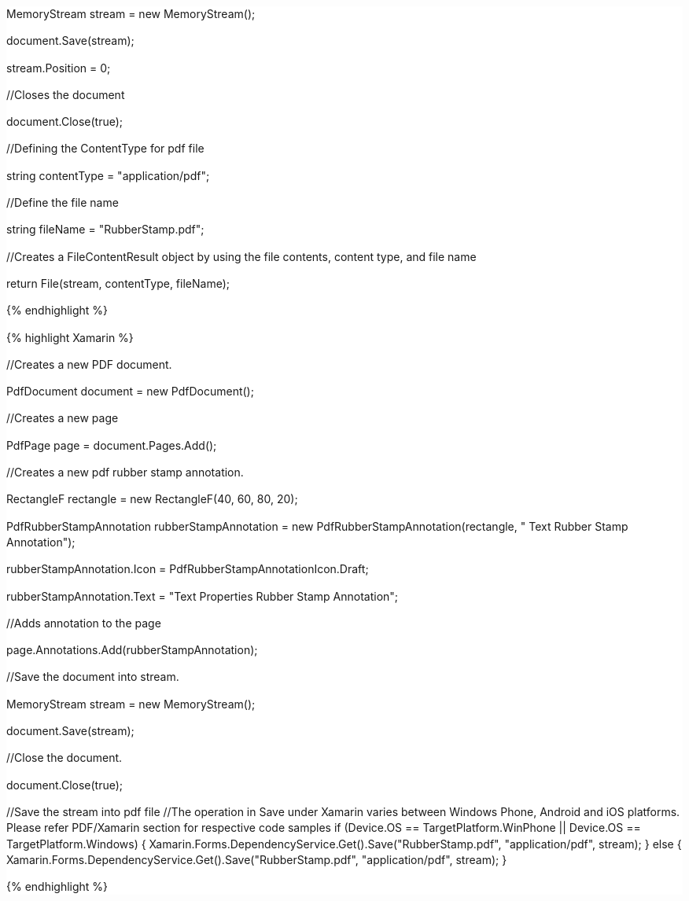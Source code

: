 
MemoryStream stream = new MemoryStream();

document.Save(stream);

stream.Position = 0;

//Closes the document

document.Close(true);

//Defining the ContentType for pdf file

string contentType = "application/pdf";

//Define the file name

string fileName = "RubberStamp.pdf";

//Creates a FileContentResult object by using the file contents, content type, and file name

return File(stream, contentType, fileName);

{% endhighlight %}

{% highlight Xamarin %}

//Creates a new PDF document.

PdfDocument document = new PdfDocument();

//Creates a new page

PdfPage page = document.Pages.Add();

//Creates a new pdf rubber stamp annotation.

RectangleF rectangle = new RectangleF(40, 60, 80, 20);

PdfRubberStampAnnotation rubberStampAnnotation = new PdfRubberStampAnnotation(rectangle, " Text Rubber Stamp Annotation");

rubberStampAnnotation.Icon = PdfRubberStampAnnotationIcon.Draft;

rubberStampAnnotation.Text = "Text Properties Rubber Stamp Annotation";

//Adds annotation to the page

page.Annotations.Add(rubberStampAnnotation);

//Save the document into stream.

MemoryStream stream = new MemoryStream();

document.Save(stream);

//Close the document.

document.Close(true);

//Save the stream into pdf file
//The operation in Save under Xamarin varies between Windows Phone, Android and iOS platforms. Please refer PDF/Xamarin section for respective code samples
if (Device.OS == TargetPlatform.WinPhone || Device.OS == TargetPlatform.Windows)
{
    Xamarin.Forms.DependencyService.Get<ISaveWindowsPhone>().Save("RubberStamp.pdf", "application/pdf", stream);
}
else
{
    Xamarin.Forms.DependencyService.Get<ISave>().Save("RubberStamp.pdf", "application/pdf", stream);
}

{% endhighlight %}
